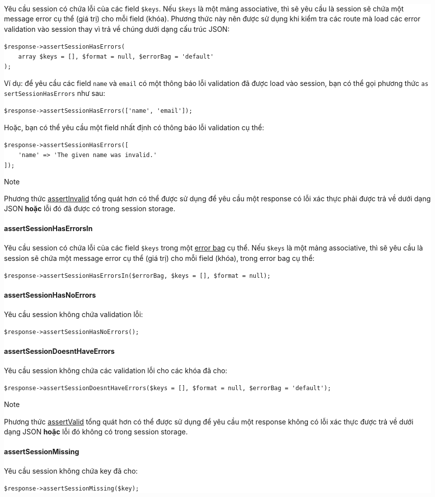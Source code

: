Yêu cầu session có chứa lỗi của các field `$keys`. Nếu `$keys` là một mảng associative, thì sẽ yêu cầu là session sẽ chứa một message error cụ thể (giá trị) cho mỗi field (khóa). Phương thức này nên được sử dụng khi kiểm tra các route mà load các error validation vào session thay vì trả về chúng dưới dạng cấu trúc JSON:

    $response->assertSessionHasErrors(
        array $keys = [], $format = null, $errorBag = 'default'
    );

Ví dụ: để yêu cầu các field `name` và `email` có một thông báo lỗi validation đã được load vào session, bạn có thể gọi phương thức `assertSessionHasErrors` như sau:

    $response->assertSessionHasErrors(['name', 'email']);

Hoặc, bạn có thể yêu cầu một field nhất định có thông báo lỗi validation cụ thể:

    $response->assertSessionHasErrors([
        'name' => 'The given name was invalid.'
    ]);

> [!NOTE]
> Phương thức [assertInvalid](#assert-invalid) tổng quát hơn có thể được sử dụng để yêu cầu một response có lỗi xác thực phải được trả về dưới dạng JSON **hoặc** lỗi đó đã được có trong session storage.

<a name="assert-session-has-errors-in"></a>
#### assertSessionHasErrorsIn

Yêu cầu session có chứa lỗi của các field `$keys` trong một [error bag](/docs/{{version}}/validation#named-error-bags) cụ thể. Nếu `$keys` là một mảng associative, thì sẽ yêu cầu là session sẽ chứa một message error cụ thể (giá trị) cho mỗi field (khóa), trong error bag cụ thể:

    $response->assertSessionHasErrorsIn($errorBag, $keys = [], $format = null);

<a name="assert-session-has-no-errors"></a>
#### assertSessionHasNoErrors

Yêu cầu session không chứa validation lỗi:

    $response->assertSessionHasNoErrors();

<a name="assert-session-doesnt-have-errors"></a>
#### assertSessionDoesntHaveErrors

Yêu cầu session không chứa các validation lỗi cho các khóa đã cho:

    $response->assertSessionDoesntHaveErrors($keys = [], $format = null, $errorBag = 'default');

> [!NOTE]
> Phương thức [assertValid](#assert-valid) tổng quát hơn có thể được sử dụng để yêu cầu một response không có lỗi xác thực được trả về dưới dạng JSON **hoặc** lỗi đó không có trong session storage.

<a name="assert-session-missing"></a>
#### assertSessionMissing

Yêu cầu session không chứa key đã cho:

    $response->assertSessionMissing($key);

